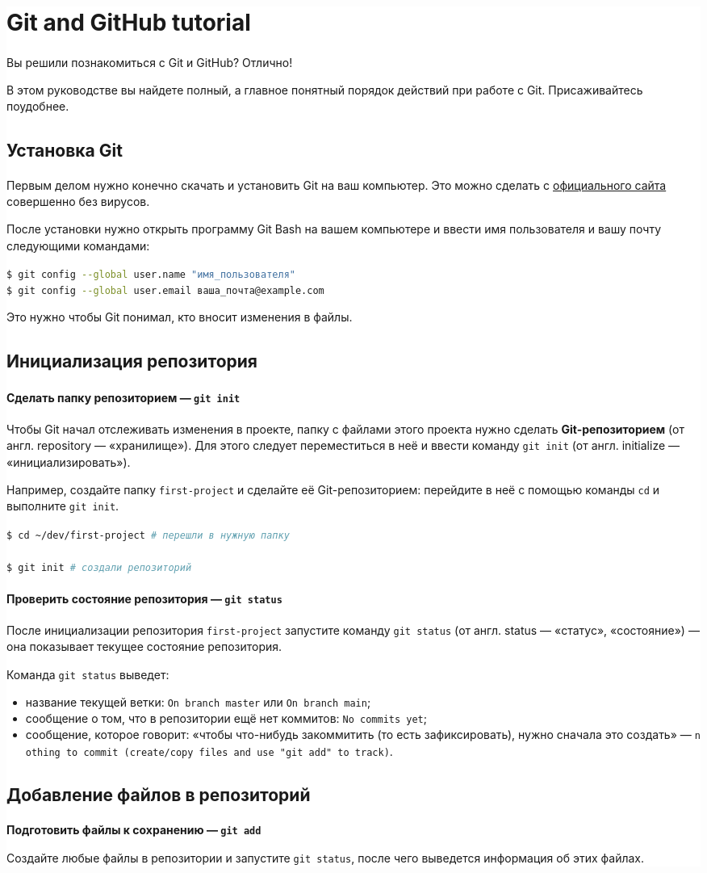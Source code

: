 # Git and GitHub tutorial  

Вы решили познакомиться с Git и GitHub? Отлично!  

В этом руководстве вы найдете полный, а главное понятный порядок действий при работе с Git. Присаживайтесь поудобнее.  

## Установка Git

Первым делом нужно конечно скачать и установить Git на ваш компьютер. Это можно сделать с [официального сайта](https://git-scm.com/downloads 'Git - Downloads') совершенно без вирусов.  

После установки нужно открыть программу Git Bash на вашем компьютере и ввести имя пользователя и вашу почту следующими командами:  

```bash
$ git config --global user.name "имя_пользователя"
$ git config --global user.email ваша_почта@example.com
```
Это нужно чтобы Git понимал, кто вносит изменения в файлы.  

## Инициализация репозитория

#### **Сделать папку репозиторием — ```git init```**  

Чтобы Git начал отслеживать изменения в проекте, папку с файлами этого проекта нужно сделать **Git-репозиторием** (от англ. repository — «хранилище»). Для этого следует переместиться в неё и ввести команду ```git init``` (от англ. initialize — «инициализировать»).  

Например, создайте папку ```first-project``` и сделайте её Git-репозиторием: перейдите в неё с помощью команды ```cd``` и выполните ```git init```.  

```bash
$ cd ~/dev/first-project # перешли в нужную папку

$ git init # создали репозиторий
```

#### **Проверить состояние репозитория — ```git status```**  

После инициализации репозитория ```first-project``` запустите команду ```git status``` (от англ. status — «статус», «состояние») — она показывает текущее состояние репозитория.  

Команда ```git status``` выведет:
* название текущей ветки: ```On branch master``` или ```On branch main```;
* сообщение о том, что в репозитории ещё нет коммитов: ```No commits yet```;
* сообщение, которое говорит: «чтобы что-нибудь закоммитить (то есть зафиксировать), нужно сначала это создать» — ```nothing to commit (create/copy files and use "git add" to track)```.

## Добавление файлов в репозиторий  

**Подготовить файлы к сохранению — ```git add```**  

Создайте любые файлы в репозитории и запустите ```git status```, после чего выведется информация об этих файлах.  

